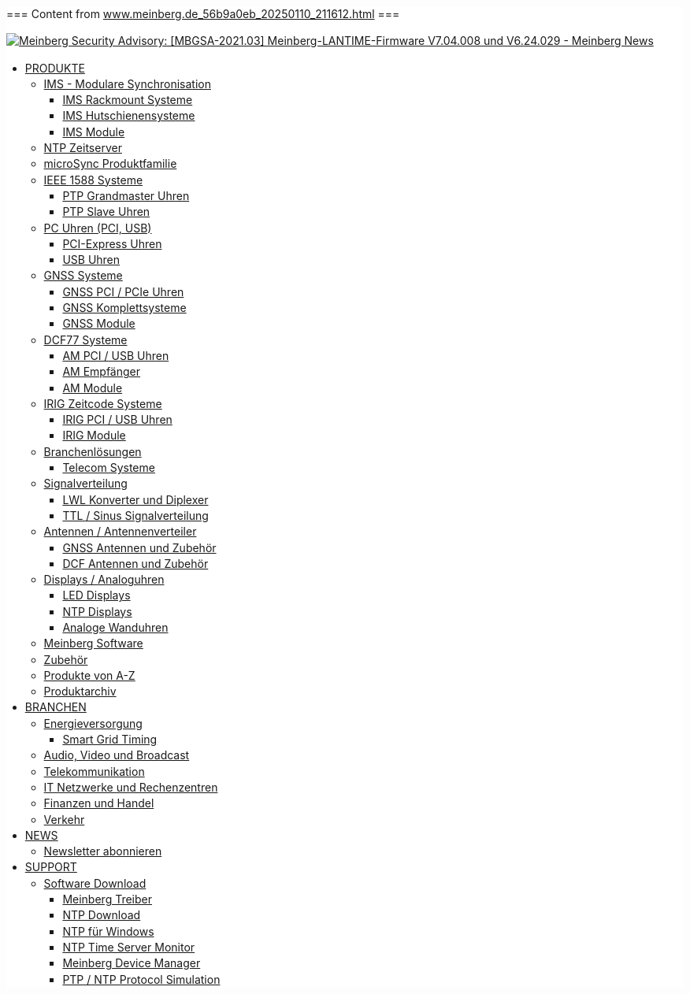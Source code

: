 === Content from www.meinberg.de_56b9a0eb_20250110_211612.html ===


[![Meinberg Security Advisory: [MBGSA-2021.03] Meinberg-LANTIME-Firmware V7.04.008 und V6.24.029 - Meinberg News](/css/images/logos/xmbg-logo.png.pagespeed.ic.YGmk7s-5dD.webp)](/ "Meinberg - The Synchronization Experts")

* [PRODUKTE](/german/products/)
  + [IMS - Modulare Synchronisation](/german/products/modular-sync-system.htm)
    - [IMS Rackmount Systeme](/german/products/modular-rackmount-systems.htm)
    - [IMS Hutschienensysteme](/german/products/modular-railmount-systems.htm)
    - [IMS Module](/german/products/ims-modules.htm)
  + [NTP Zeitserver](/german/products/ntp-zeitserver.htm)
  + [microSync Produktfamilie](/german/products/microsync.htm)
  + [IEEE 1588 Systeme](/german/products/ptp-ieee-1588.htm)
    - [PTP Grandmaster Uhren](/german/products/grandmaster-clocks.htm)
    - [PTP Slave Uhren](/german/products/ieee-1588-slave-clocks.htm)
  + [PC Uhren (PCI, USB)](/german/products/pc-clocks.htm)
    - [PCI-Express Uhren](/german/products/pci-express-clocks.htm)
    - [USB Uhren](/german/products/usb-clocks.htm)
  + [GNSS Systeme](/german/products/gps-systems.htm)
    - [GNSS PCI / PCIe Uhren](/german/products/gnss-clocks.htm)
    - [GNSS Komplettsysteme](/german/products/gnss-subrack-systems.htm)
    - [GNSS Module](/german/products/gnss-built-in-systems.htm)
  + [DCF77 Systeme](/german/products/dcf-systems.htm)
    - [AM PCI / USB Uhren](/german/products/dcf77-pc-clocks.htm)
    - [AM Empfänger](/german/products/dcf77-long-wave-receiver.htm)
    - [AM Module](/german/products/dcf77-built-in-modules.htm)
  + [IRIG Zeitcode Systeme](/german/products/irig-time-code.htm)
    - [IRIG PCI / USB Uhren](/german/products/irig-pci-usb-clocks.htm)
    - [IRIG Module](/german/products/irig-built-in-modules.htm)
  + [Branchenlösungen](/german/products/industry-telecom-systems.htm)
    - [Telecom Systeme](/german/products/telecom-systems.htm)
  + [Signalverteilung](/german/products/signal-distribution.htm)
    - [LWL Konverter und Diplexer](/german/products/fo-converter-diplexer.htm)
    - [TTL / Sinus Signalverteilung](/german/products/ttl-signal-distribution.htm)
  + [Antennen / Antennenverteiler](/german/products/antennas-signal-dist.htm)
    - [GNSS Antennen und Zubehör](/german/products/gps-antennas.htm)
    - [DCF Antennen und Zubehör](/german/products/dcf-antennas.htm)
  + [Displays / Analoguhren](/german/products/displays-analog-clocks.htm)
    - [LED Displays](/german/products/led-displays.htm)
    - [NTP Displays](/german/products/ntp-displays.htm)
    - [Analoge Wanduhren](/german/products/analog-wall-clocks.htm)
  + [Meinberg Software](/german/products/mbg-software.htm)
  + [Zubehör](/german/products/time-freq-accessories.htm)
  + [Produkte von A-Z](/german/products/products-a-z.htm)
  + [Produktarchiv](/german/products/product-archive.htm)
* [BRANCHEN](/german/industries/)
  + [Energieversorgung](/german/industries/power-generation-transmission.htm)
    - [Smart Grid Timing](/german/industries/smart-grid-timing.htm)
  + [Audio, Video und Broadcast](/german/industries/audio-video-broadcast.htm)
  + [Telekommunikation](/german/industries/telecom-zeit-phasen-synchronisation.htm)
  + [IT Netzwerke und Rechenzentren](/german/industries/it-netzwerke.htm)
  + [Finanzen und Handel](/german/industries/finance.htm)
  + [Verkehr](/german/industries/traffic.htm)
* [NEWS](/german/company/news.htm)
  + [Newsletter abonnieren](/german/contact/newslett.htm)
* [SUPPORT](/german/support/)
  + [Software Download](/german/sw/)
    - [Meinberg Treiber](/german/sw/)
    - [NTP Download](/german/sw/ntp.htm)
    - [NTP für Windows](/german/sw/ntp.htm#ntp_stable)
    - [NTP Time Server Monitor](/german/sw/ntp-server-monitor.htm)
    - [Meinberg Device Manager](/german/sw/mbg-devman.htm)
    - [PTP / NTP Protocol Simulation](/german/sw/#mpsv2-demo)